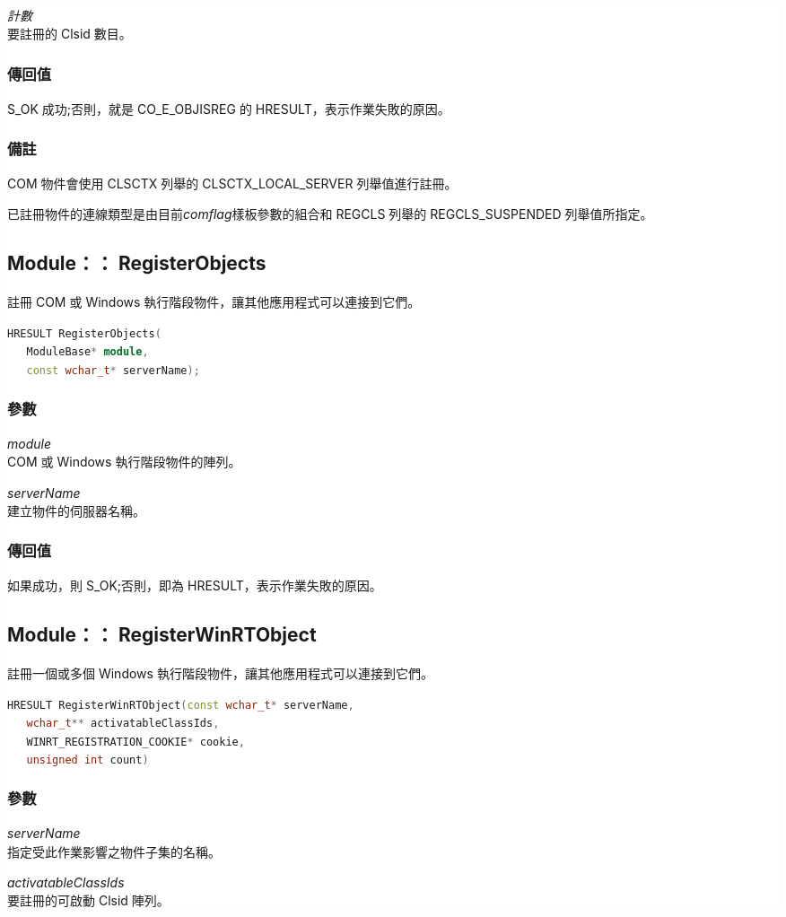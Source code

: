 *計數*<br/>
要註冊的 Clsid 數目。

### <a name="return-value"></a>傳回值

S_OK 成功;否則，就是 CO_E_OBJISREG 的 HRESULT，表示作業失敗的原因。

### <a name="remarks"></a>備註

COM 物件會使用 CLSCTX 列舉的 CLSCTX_LOCAL_SERVER 列舉值進行註冊。

已註冊物件的連線類型是由目前*comflag*樣板參數的組合和 REGCLS 列舉的 REGCLS_SUSPENDED 列舉值所指定。

## <a name="moduleregisterobjects"></a><a name="registerobjects"></a>Module：： RegisterObjects

註冊 COM 或 Windows 執行階段物件，讓其他應用程式可以連接到它們。

```cpp
HRESULT RegisterObjects(
   ModuleBase* module,
   const wchar_t* serverName);
```

### <a name="parameters"></a>參數

*module*<br/>
COM 或 Windows 執行階段物件的陣列。

*serverName*<br/>
建立物件的伺服器名稱。

### <a name="return-value"></a>傳回值

如果成功，則 S_OK;否則，即為 HRESULT，表示作業失敗的原因。

## <a name="moduleregisterwinrtobject"></a><a name="registerwinrtobject"></a>Module：： RegisterWinRTObject

註冊一個或多個 Windows 執行階段物件，讓其他應用程式可以連接到它們。

```cpp
HRESULT RegisterWinRTObject(const wchar_t* serverName,
   wchar_t** activatableClassIds,
   WINRT_REGISTRATION_COOKIE* cookie,
   unsigned int count)
```

### <a name="parameters"></a>參數

*serverName*<br/>
指定受此作業影響之物件子集的名稱。

*activatableClassIds*<br/>
要註冊的可啟動 Clsid 陣列。
